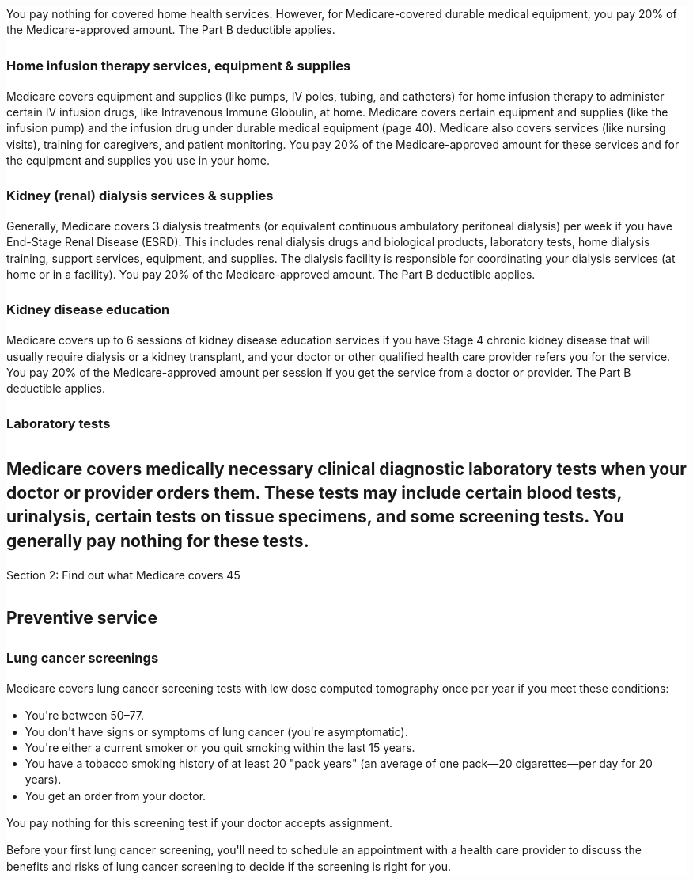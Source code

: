 You pay nothing for covered home health services. However, for Medicare-covered durable medical equipment, you pay 20% of the Medicare-approved amount. The Part B deductible applies.

### Home infusion therapy services, equipment & supplies
Medicare covers equipment and supplies (like pumps, IV poles, tubing, and catheters) for home infusion therapy to administer certain IV infusion drugs, like Intravenous Immune Globulin, at home. Medicare covers certain equipment and supplies (like the infusion pump) and the infusion drug under durable medical equipment (page 40). Medicare also covers services (like nursing visits), training for caregivers, and patient monitoring. You pay 20% of the Medicare-approved amount for these services and for the equipment and supplies you use in your home.

### Kidney (renal) dialysis services & supplies
Generally, Medicare covers 3 dialysis treatments (or equivalent continuous ambulatory peritoneal dialysis) per week if you have End-Stage Renal Disease (ESRD). This includes renal dialysis drugs and biological products, laboratory tests, home dialysis training, support services, equipment, and supplies. The dialysis facility is responsible for coordinating your dialysis services (at home or in a facility). You pay 20% of the Medicare-approved amount. The Part B deductible applies.

### Kidney disease education
Medicare covers up to 6 sessions of kidney disease education services if you have Stage 4 chronic kidney disease that will usually require dialysis or a kidney transplant, and your doctor or other qualified health care provider refers you for the service. You pay 20% of the Medicare-approved amount per session if you get the service from a doctor or provider. The Part B deductible applies.

### Laboratory tests
Medicare covers medically necessary clinical diagnostic laboratory tests when your doctor or provider orders them. These tests may include certain blood tests, urinalysis, certain tests on tissue specimens, and some screening tests. You generally pay nothing for these tests.
---


Section 2: Find out what Medicare covers  45

## Preventive service

### Lung cancer screenings

Medicare covers lung cancer screening tests with low dose computed tomography once per year if you meet these conditions:

- You're between 50–77.
- You don't have signs or symptoms of lung cancer (you're asymptomatic).
- You're either a current smoker or you quit smoking within the last 15 years.
- You have a tobacco smoking history of at least 20 "pack years" (an average of one pack—20 cigarettes—per day for 20 years).
- You get an order from your doctor.

You pay nothing for this screening test if your doctor accepts assignment.

Before your first lung cancer screening, you'll need to schedule an appointment with a health care provider to discuss the benefits and risks of lung cancer screening to decide if the screening is right for you.
